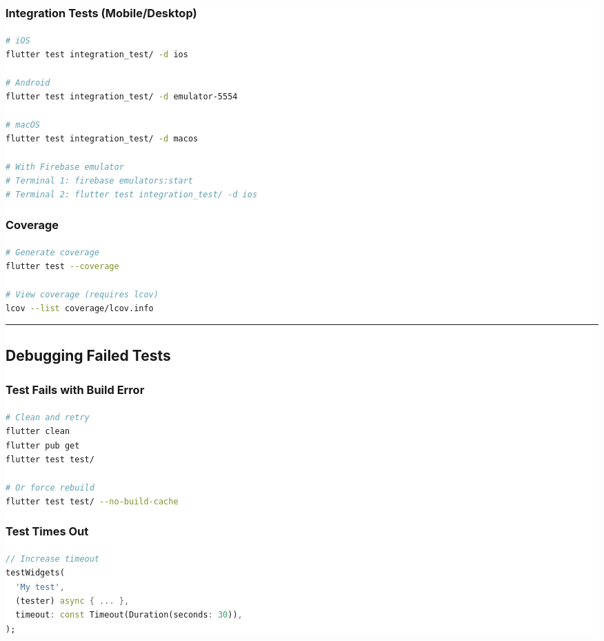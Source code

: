 ### Integration Tests (Mobile/Desktop)

```bash
# iOS
flutter test integration_test/ -d ios

# Android
flutter test integration_test/ -d emulator-5554

# macOS
flutter test integration_test/ -d macos

# With Firebase emulator
# Terminal 1: firebase emulators:start
# Terminal 2: flutter test integration_test/ -d ios
```

### Coverage

```bash
# Generate coverage
flutter test --coverage

# View coverage (requires lcov)
lcov --list coverage/lcov.info
```

---

## Debugging Failed Tests

### Test Fails with Build Error

```bash
# Clean and retry
flutter clean
flutter pub get
flutter test test/

# Or force rebuild
flutter test test/ --no-build-cache
```

### Test Times Out

```dart
// Increase timeout
testWidgets(
  'My test',
  (tester) async { ... },
  timeout: const Timeout(Duration(seconds: 30)),
);
```
